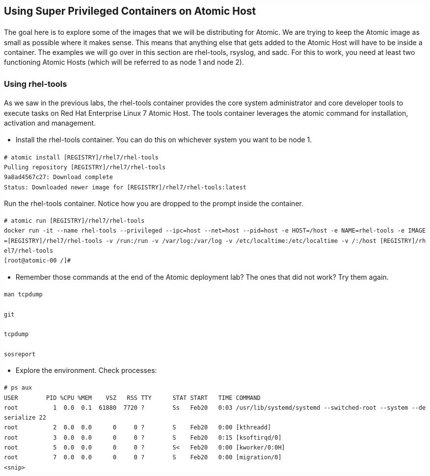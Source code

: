 ## Using Super Privileged Containers on Atomic Host

The goal here is to explore some of the images that we will be distributing for Atomic. We are trying to keep the Atomic image as small as possible where it makes sense. This means that anything else that gets added to the Atomic Host will have to be inside a container. The examples we will go over in this section are rhel-tools, rsyslog, and sadc. For this to work, you need at least two functioning Atomic Hosts (which will be referred to as node 1 and node 2).

### Using rhel-tools

As we saw in the previous labs, the rhel-tools container provides the core system administrator and core developer tools to execute tasks on Red Hat Enterprise Linux 7 Atomic Host. The tools container leverages the atomic command for installation, activation and management.

* Install the rhel-tools container. You can do this on whichever system you want to be node 1.

```
# atomic install [REGISTRY]/rhel7/rhel-tools
Pulling repository [REGISTRY]/rhel7/rhel-tools
9a8ad4567c27: Download complete 
Status: Downloaded newer image for [REGISTRY]/rhel7/rhel-tools:latest
```

Run the rhel-tools container. Notice how you are dropped to the prompt inside the container.

```
# atomic run [REGISTRY]/rhel7/rhel-tools
docker run -it --name rhel-tools --privileged --ipc=host --net=host --pid=host -e HOST=/host -e NAME=rhel-tools -e IMAGE=[REGISTRY]/rhel7/rhel-tools -v /run:/run -v /var/log:/var/log -v /etc/localtime:/etc/localtime -v /:/host [REGISTRY]/rhel7/rhel-tools
[root@atomic-00 /]#
```

* Remember those commands at the end of the Atomic deployment lab? The ones that did not work? Try them again.

```
man tcpdump

git

tcpdump

sosreport
```

* Explore the environment. Check processes:

```
# ps aux
USER        PID %CPU %MEM    VSZ   RSS TTY      STAT START   TIME COMMAND
root          1  0.0  0.1  61880  7720 ?        Ss   Feb20   0:03 /usr/lib/systemd/systemd --switched-root --system --deserialize 22
root          2  0.0  0.0      0     0 ?        S    Feb20   0:00 [kthreadd]
root          3  0.0  0.0      0     0 ?        S    Feb20   0:15 [ksoftirqd/0]
root          5  0.0  0.0      0     0 ?        S<   Feb20   0:00 [kworker/0:0H]
root          7  0.0  0.0      0     0 ?        S    Feb20   0:00 [migration/0]
<snip>
```
